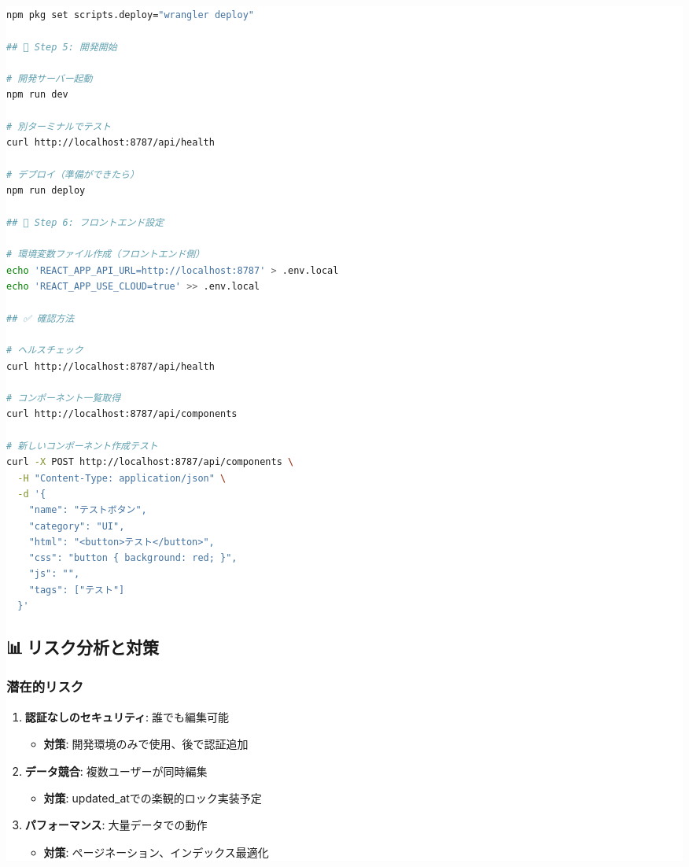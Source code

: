 ```bash
npm pkg set scripts.deploy="wrangler deploy"

## 🔧 Step 5: 開発開始

# 開発サーバー起動
npm run dev

# 別ターミナルでテスト
curl http://localhost:8787/api/health

# デプロイ（準備ができたら）
npm run deploy

## 📝 Step 6: フロントエンド設定

# 環境変数ファイル作成（フロントエンド側）
echo 'REACT_APP_API_URL=http://localhost:8787' > .env.local
echo 'REACT_APP_USE_CLOUD=true' >> .env.local

## ✅ 確認方法

# ヘルスチェック
curl http://localhost:8787/api/health

# コンポーネント一覧取得
curl http://localhost:8787/api/components

# 新しいコンポーネント作成テスト
curl -X POST http://localhost:8787/api/components \
  -H "Content-Type: application/json" \
  -d '{
    "name": "テストボタン",
    "category": "UI",
    "html": "<button>テスト</button>",
    "css": "button { background: red; }",
    "js": "",
    "tags": ["テスト"]
  }'
```

## 📊 リスク分析と対策

### 潜在的リスク
1. **認証なしのセキュリティ**: 誰でも編集可能
   - **対策**: 開発環境のみで使用、後で認証追加
   
2. **データ競合**: 複数ユーザーが同時編集
   - **対策**: updated_atでの楽観的ロック実装予定
   
3. **パフォーマンス**: 大量データでの動作
   - **対策**: ページネーション、インデックス最適化
